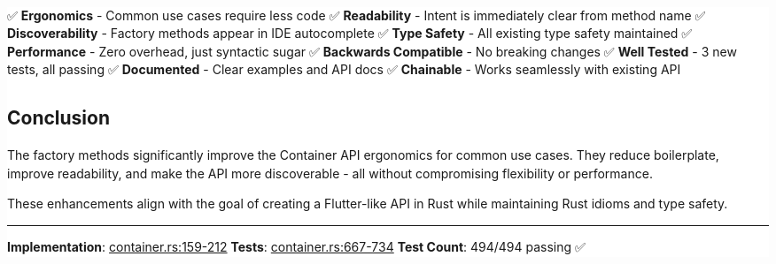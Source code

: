✅ **Ergonomics** - Common use cases require less code
✅ **Readability** - Intent is immediately clear from method name
✅ **Discoverability** - Factory methods appear in IDE autocomplete
✅ **Type Safety** - All existing type safety maintained
✅ **Performance** - Zero overhead, just syntactic sugar
✅ **Backwards Compatible** - No breaking changes
✅ **Well Tested** - 3 new tests, all passing
✅ **Documented** - Clear examples and API docs
✅ **Chainable** - Works seamlessly with existing API

## Conclusion

The factory methods significantly improve the Container API ergonomics for common use cases. They reduce boilerplate, improve readability, and make the API more discoverable - all without compromising flexibility or performance.

These enhancements align with the goal of creating a Flutter-like API in Rust while maintaining Rust idioms and type safety.

---

**Implementation**: [container.rs:159-212](../src/widgets/primitives/container.rs)
**Tests**: [container.rs:667-734](../src/widgets/primitives/container.rs)
**Test Count**: 494/494 passing ✅
